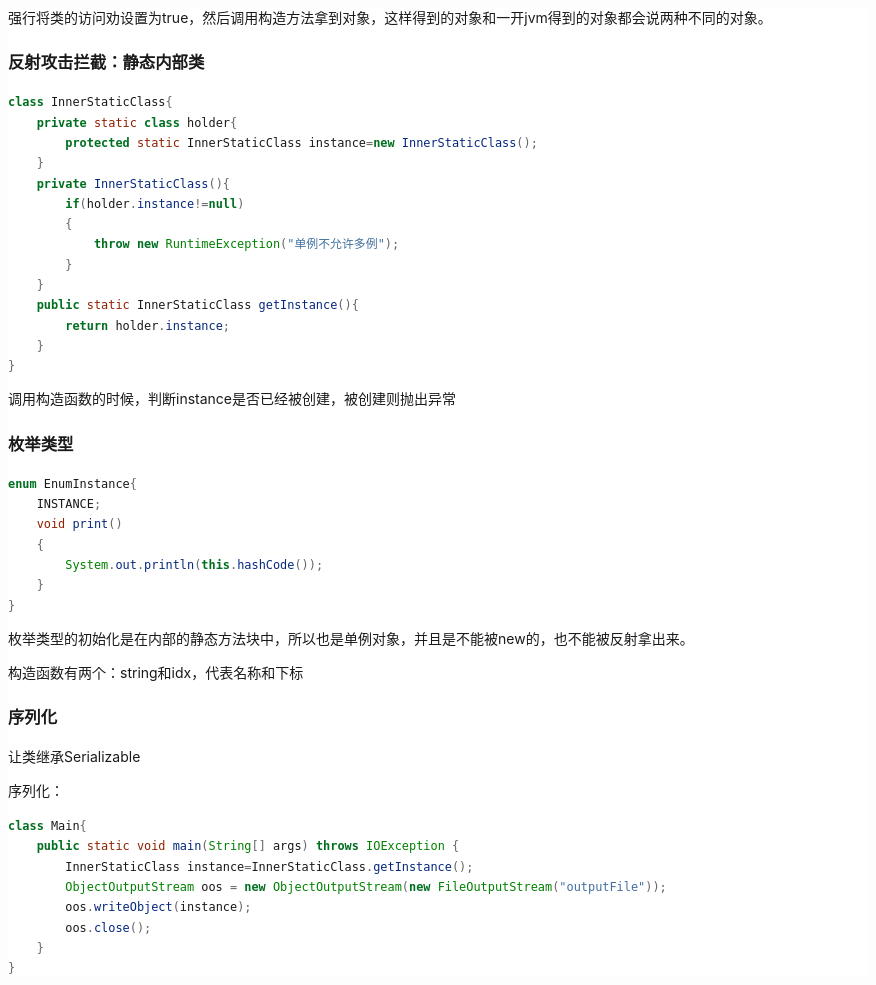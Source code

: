 强行将类的访问劝设置为true，然后调用构造方法拿到对象，这样得到的对象和一开jvm得到的对象都会说两种不同的对象。

### 反射攻击拦截：静态内部类

```java
class InnerStaticClass{
    private static class holder{
        protected static InnerStaticClass instance=new InnerStaticClass();
    }
    private InnerStaticClass(){
        if(holder.instance!=null)
        {
            throw new RuntimeException("单例不允许多例");
        }
    }
    public static InnerStaticClass getInstance(){
        return holder.instance;
    }
}
```

调用构造函数的时候，判断instance是否已经被创建，被创建则抛出异常



### 枚举类型

```java
enum EnumInstance{
    INSTANCE;
    void print()
    {
        System.out.println(this.hashCode());
    }
}
```

枚举类型的初始化是在内部的静态方法块中，所以也是单例对象，并且是不能被new的，也不能被反射拿出来。

构造函数有两个：string和idx，代表名称和下标

### 序列化

让类继承Serializable

序列化：

```java
class Main{
    public static void main(String[] args) throws IOException {
        InnerStaticClass instance=InnerStaticClass.getInstance();
        ObjectOutputStream oos = new ObjectOutputStream(new FileOutputStream("outputFile"));
        oos.writeObject(instance);
        oos.close();
    }
}
```

